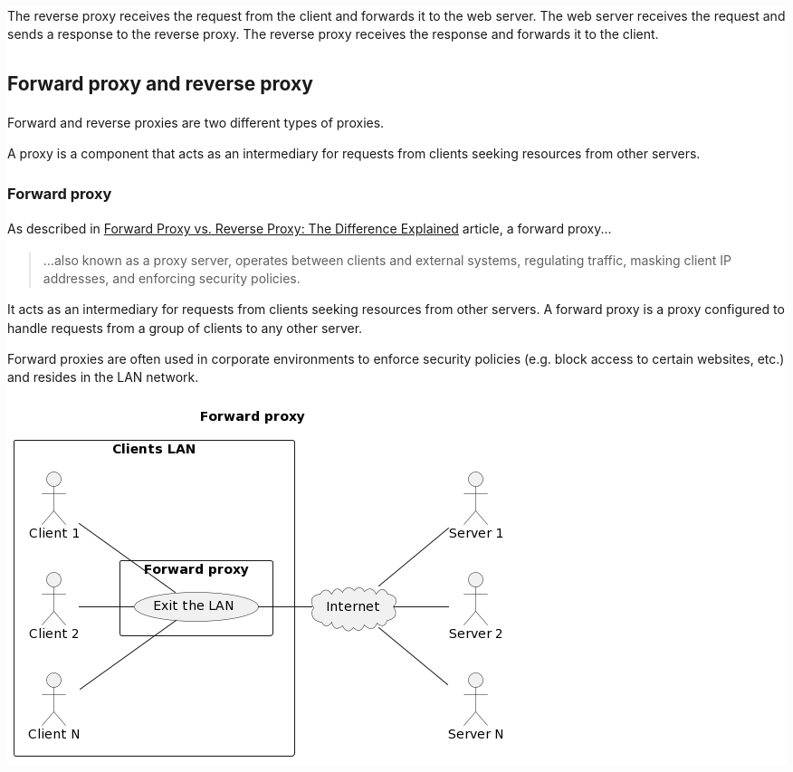The reverse proxy receives the request from the client and forwards it to the
web server. The web server receives the request and sends a response to the
reverse proxy. The reverse proxy receives the response and forwards it to the
client.

## Forward proxy and reverse proxy

Forward and reverse proxies are two different types of proxies.

A proxy is a component that acts as an intermediary for requests from clients
seeking resources from other servers.

### Forward proxy

As described in
[Forward Proxy vs. Reverse Proxy: The Difference Explained](https://www.strongdm.com/blog/difference-between-proxy-and-reverse-proxy)
article, a forward proxy...

> ...also known as a proxy server, operates between clients and external
> systems, regulating traffic, masking client IP addresses, and enforcing
> security policies.

It acts as an intermediary for requests from clients seeking resources from
other servers. A forward proxy is a proxy configured to handle requests from a
group of clients to any other server.

Forward proxies are often used in corporate environments to enforce security
policies (e.g. block access to certain websites, etc.) and resides in the LAN
network.

![Forward proxy](./images/forward-proxy.png)
